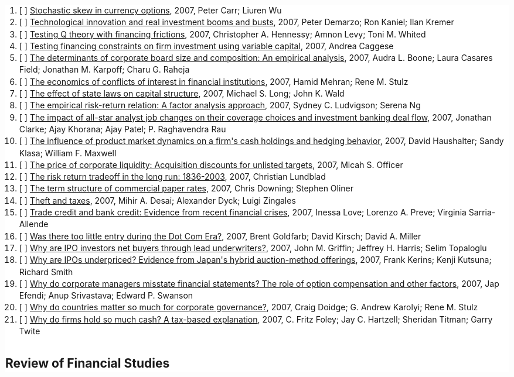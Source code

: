 1. [ ] [Stochastic skew in currency options](http://www.sciencedirect.com/science/article/pii/S0304-405X(07)00086-4), 2007, Peter Carr; Liuren Wu
1. [ ] [Technological innovation and real investment booms and busts](http://www.sciencedirect.com/science/article/pii/S0304-405X(07)00061-X), 2007, Peter Demarzo; Ron Kaniel; Ilan Kremer
1. [ ] [Testing Q theory with financing frictions](http://www.sciencedirect.com/science/article/pii/S0304-405X(06)00199-1), 2007, Christopher A. Hennessy; Amnon Levy; Toni M. Whited
1. [ ] [Testing financing constraints on firm investment using variable capital](http://www.sciencedirect.com/science/article/pii/S0304-405X(07)00120-1), 2007, Andrea Caggese
1. [ ] [The determinants of corporate board size and composition: An empirical analysis](http://www.sciencedirect.com/science/article/pii/S0304-405X(07)00031-1), 2007, Audra L. Boone; Laura Casares Field; Jonathan M. Karpoff; Charu G. Raheja
1. [ ] [The economics of conflicts of interest in financial institutions](http://www.sciencedirect.com/science/article/pii/S0304-405X(06)00235-2), 2007, Hamid Mehran; Rene M. Stulz
1. [ ] [The effect of state laws on capital structure](http://www.sciencedirect.com/science/article/pii/S0304-405X(06)00148-6), 2007, Michael S. Long; John K. Wald
1. [ ] [The empirical risk-return relation: A factor analysis approach](http://www.sciencedirect.com/science/article/pii/S0304-405X(06)00141-3), 2007, Sydney C. Ludvigson; Serena Ng
1. [ ] [The impact of all-star analyst job changes on their coverage choices and investment banking deal flow](http://www.sciencedirect.com/science/article/pii/S0304-405X(07)00017-7), 2007, Jonathan Clarke; Ajay Khorana; Ajay Patel; P. Raghavendra Rau
1. [ ] [The influence of product market dynamics on a firm's cash holdings and hedging behavior](http://www.sciencedirect.com/science/article/pii/S0304-405X(07)00035-9), 2007, David Haushalter; Sandy Klasa; William F. Maxwell
1. [ ] [The price of corporate liquidity: Acquisition discounts for unlisted targets](http://www.sciencedirect.com/science/article/pii/S0304-405X(06)00196-6), 2007, Micah S. Officer
1. [ ] [The risk return tradeoff in the long run: 1836-2003](http://www.sciencedirect.com/science/article/pii/S0304-405X(07)00036-0), 2007, Christian Lundblad
1. [ ] [The term structure of commercial paper rates](http://www.sciencedirect.com/science/article/pii/S0304-405X(06)00099-7), 2007, Chris Downing; Stephen Oliner
1. [ ] [Theft and taxes](http://www.sciencedirect.com/science/article/pii/S0304-405X(07)00032-3), 2007, Mihir A. Desai; Alexander Dyck; Luigi Zingales
1. [ ] [Trade credit and bank credit: Evidence from recent financial crises](http://www.sciencedirect.com/science/article/pii/S0304-405X(06)00149-8), 2007, Inessa Love; Lorenzo A. Preve; Virginia Sarria-Allende
1. [ ] [Was there too little entry during the Dot Com Era?](http://www.sciencedirect.com/science/article/pii/S0304-405X(07)00087-6), 2007, Brent Goldfarb; David Kirsch; David A. Miller
1. [ ] [Why are IPO investors net buyers through lead underwriters?](http://www.sciencedirect.com/science/article/pii/S0304-405X(06)00147-4), 2007, John M. Griffin; Jeffrey H. Harris; Selim Topaloglu
1. [ ] [Why are IPOs underpriced? Evidence from Japan's hybrid auction-method offerings](http://www.sciencedirect.com/science/article/pii/S0304-405X(07)00057-8), 2007, Frank Kerins; Kenji Kutsuna; Richard Smith
1. [ ] [Why do corporate managers misstate financial statements? The role of option compensation and other factors](http://www.sciencedirect.com/science/article/pii/S0304-405X(07)00058-X), 2007, Jap Efendi; Anup Srivastava; Edward P. Swanson
1. [ ] [Why do countries matter so much for corporate governance?](http://www.sciencedirect.com/science/article/pii/S0304-405X(07)00110-9), 2007, Craig Doidge; G. Andrew Karolyi; Rene M. Stulz
1. [ ] [Why do firms hold so much cash? A tax-based explanation](http://www.sciencedirect.com/science/article/pii/S0304-405X(07)00139-0), 2007, C. Fritz Foley; Jay C. Hartzell; Sheridan Titman; Garry Twite

## Review of Financial Studies
